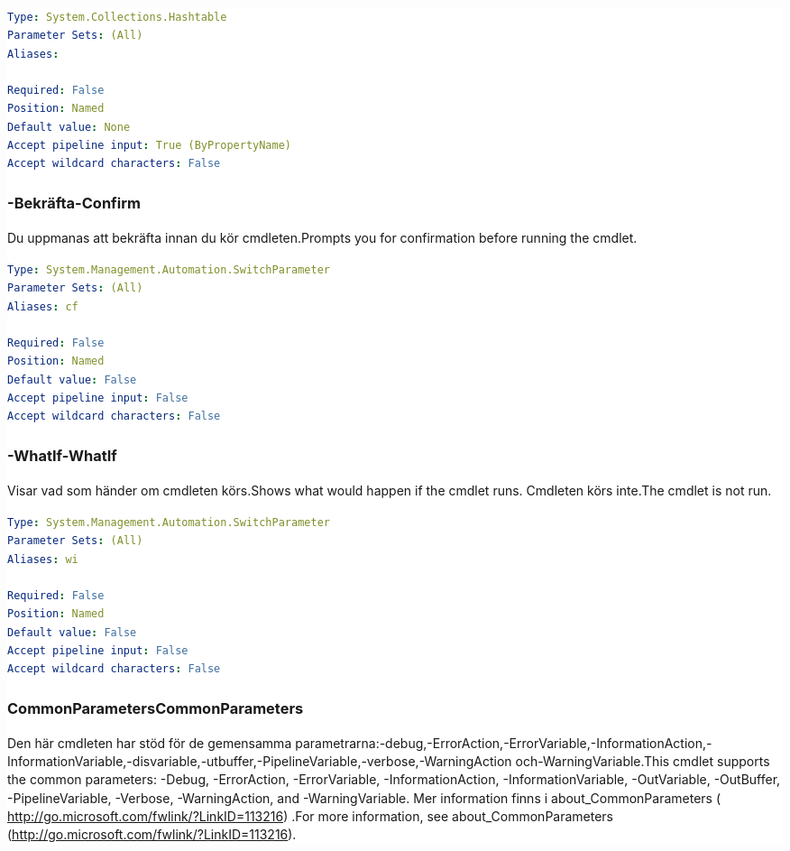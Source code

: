 ```yaml
Type: System.Collections.Hashtable
Parameter Sets: (All)
Aliases:

Required: False
Position: Named
Default value: None
Accept pipeline input: True (ByPropertyName)
Accept wildcard characters: False
```

### <span data-ttu-id="dab72-123">-Bekräfta</span><span class="sxs-lookup"><span data-stu-id="dab72-123">-Confirm</span></span>
<span data-ttu-id="dab72-124">Du uppmanas att bekräfta innan du kör cmdleten.</span><span class="sxs-lookup"><span data-stu-id="dab72-124">Prompts you for confirmation before running the cmdlet.</span></span>

```yaml
Type: System.Management.Automation.SwitchParameter
Parameter Sets: (All)
Aliases: cf

Required: False
Position: Named
Default value: False
Accept pipeline input: False
Accept wildcard characters: False
```

### <span data-ttu-id="dab72-125">-WhatIf</span><span class="sxs-lookup"><span data-stu-id="dab72-125">-WhatIf</span></span>
<span data-ttu-id="dab72-126">Visar vad som händer om cmdleten körs.</span><span class="sxs-lookup"><span data-stu-id="dab72-126">Shows what would happen if the cmdlet runs.</span></span>
<span data-ttu-id="dab72-127">Cmdleten körs inte.</span><span class="sxs-lookup"><span data-stu-id="dab72-127">The cmdlet is not run.</span></span>

```yaml
Type: System.Management.Automation.SwitchParameter
Parameter Sets: (All)
Aliases: wi

Required: False
Position: Named
Default value: False
Accept pipeline input: False
Accept wildcard characters: False
```

### <span data-ttu-id="dab72-128">CommonParameters</span><span class="sxs-lookup"><span data-stu-id="dab72-128">CommonParameters</span></span>
<span data-ttu-id="dab72-129">Den här cmdleten har stöd för de gemensamma parametrarna:-debug,-ErrorAction,-ErrorVariable,-InformationAction,-InformationVariable,-disvariable,-utbuffer,-PipelineVariable,-verbose,-WarningAction och-WarningVariable.</span><span class="sxs-lookup"><span data-stu-id="dab72-129">This cmdlet supports the common parameters: -Debug, -ErrorAction, -ErrorVariable, -InformationAction, -InformationVariable, -OutVariable, -OutBuffer, -PipelineVariable, -Verbose, -WarningAction, and -WarningVariable.</span></span> <span data-ttu-id="dab72-130">Mer information finns i about_CommonParameters ( http://go.microsoft.com/fwlink/?LinkID=113216) .</span><span class="sxs-lookup"><span data-stu-id="dab72-130">For more information, see about_CommonParameters (http://go.microsoft.com/fwlink/?LinkID=113216).</span></span>
